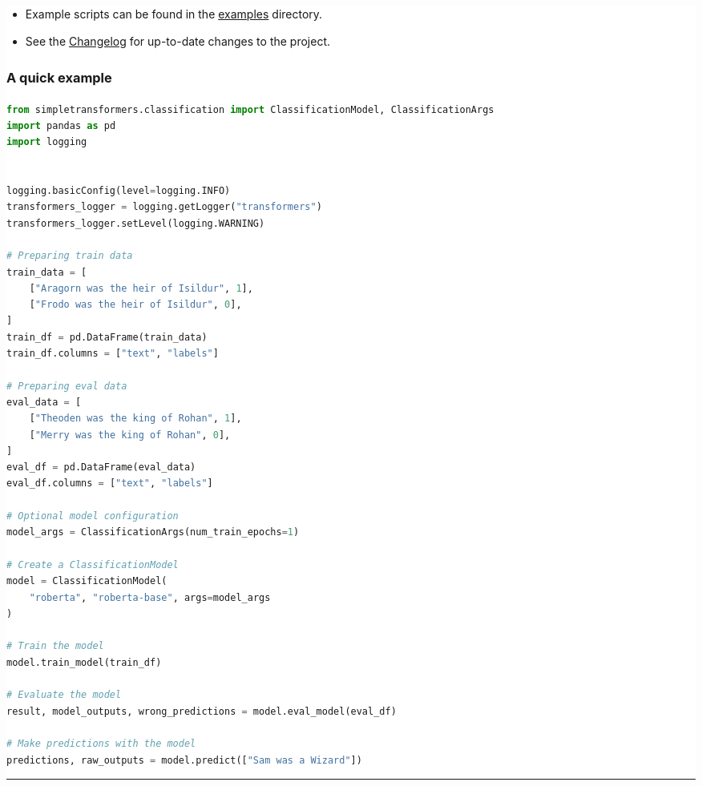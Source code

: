 - Example scripts can be found in the [examples](https://github.com/ThilinaRajapakse/simpletransformers/tree/master/examples) directory.

- See the [Changelog](https://github.com/ThilinaRajapakse/simpletransformers/blob/master/CHANGELOG.md) for up-to-date changes to the project.


### A quick example


```python
from simpletransformers.classification import ClassificationModel, ClassificationArgs
import pandas as pd
import logging


logging.basicConfig(level=logging.INFO)
transformers_logger = logging.getLogger("transformers")
transformers_logger.setLevel(logging.WARNING)

# Preparing train data
train_data = [
    ["Aragorn was the heir of Isildur", 1],
    ["Frodo was the heir of Isildur", 0],
]
train_df = pd.DataFrame(train_data)
train_df.columns = ["text", "labels"]

# Preparing eval data
eval_data = [
    ["Theoden was the king of Rohan", 1],
    ["Merry was the king of Rohan", 0],
]
eval_df = pd.DataFrame(eval_data)
eval_df.columns = ["text", "labels"]

# Optional model configuration
model_args = ClassificationArgs(num_train_epochs=1)

# Create a ClassificationModel
model = ClassificationModel(
    "roberta", "roberta-base", args=model_args
)

# Train the model
model.train_model(train_df)

# Evaluate the model
result, model_outputs, wrong_predictions = model.eval_model(eval_df)

# Make predictions with the model
predictions, raw_outputs = model.predict(["Sam was a Wizard"])

```

---
